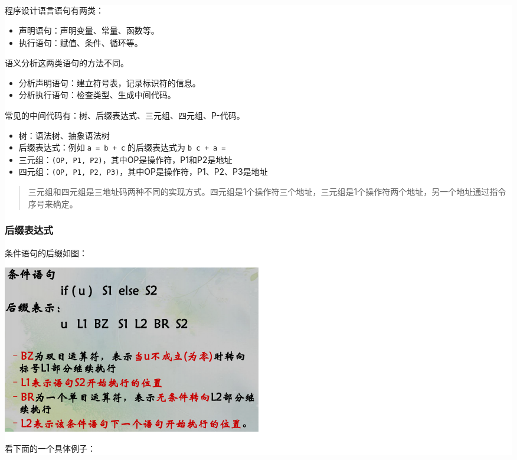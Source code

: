 程序设计语言语句有两类：

- 声明语句：声明变量、常量、函数等。
- 执行语句：赋值、条件、循环等。

语义分析这两类语句的方法不同。

- 分析声明语句：建立符号表，记录标识符的信息。
- 分析执行语句：检查类型、生成中间代码。

常见的中间代码有：树、后缀表达式、三元组、四元组、P-代码。

- 树：语法树、抽象语法树
- 后缀表达式：例如 `a = b + c` 的后缀表达式为 `b c + a =`
- 三元组：`(OP, P1, P2)`，其中OP是操作符，P1和P2是地址
- 四元组：`(OP, P1, P2, P3)`，其中OP是操作符，P1、P2、P3是地址

> 三元组和四元组是三地址码两种不同的实现方式。四元组是1个操作符三个地址，三元组是1个操作符两个地址，另一个地址通过指令序号来确定。

### 后缀表达式

条件语句的后缀如图：

<img src="assets/编译原理期末复习/条件语句的后缀表示.png" alt="条件语句的后缀表示.png" style="zoom:50%" />

看下面的一个具体例子：
